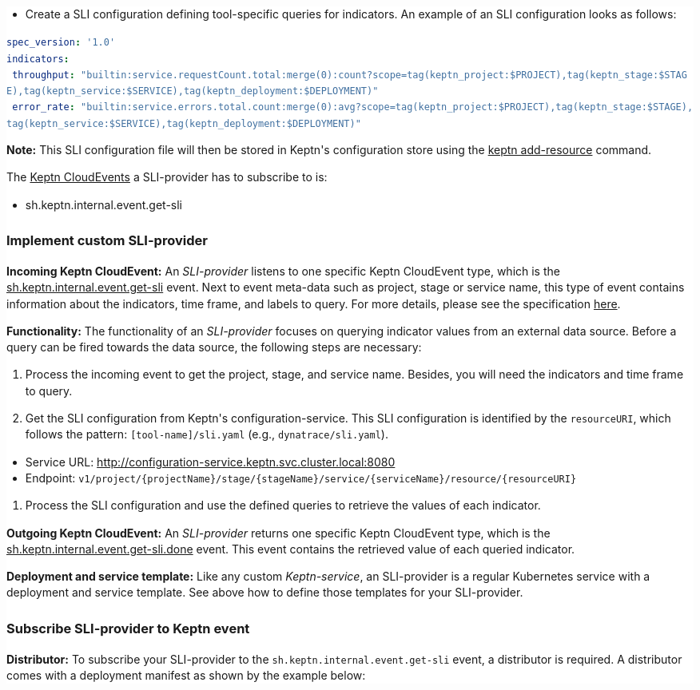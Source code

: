 * Create a SLI configuration defining tool-specific queries for indicators. An example of an SLI configuration looks as follows:

```yaml
spec_version: '1.0'
indicators:
 throughput: "builtin:service.requestCount.total:merge(0):count?scope=tag(keptn_project:$PROJECT),tag(keptn_stage:$STAGE),tag(keptn_service:$SERVICE),tag(keptn_deployment:$DEPLOYMENT)"
 error_rate: "builtin:service.errors.total.count:merge(0):avg?scope=tag(keptn_project:$PROJECT),tag(keptn_stage:$STAGE),tag(keptn_service:$SERVICE),tag(keptn_deployment:$DEPLOYMENT)"
```

**Note:** This SLI configuration file will then be stored in Keptn's configuration store using the [keptn add-resource](../../reference/cli/#keptn-add-resource) command.


The [Keptn CloudEvents](#cloudevents) a SLI-provider has to subscribe to is:

- sh.keptn.internal.event.get-sli

### Implement custom SLI-provider

**Incoming Keptn CloudEvent:** An *SLI-provider* listens to one specific Keptn CloudEvent type, which is the [sh.keptn.internal.event.get-sli](https://github.com/keptn/spec/blob/0.1.2/cloudevents.md#get-sli) event. Next to event meta-data such as project, stage or service name, this type of event contains information about the indicators, time frame, and labels to query. For more details, please see the specification [here](https://github.com/keptn/spec/blob/0.1.3/cloudevents.md#get-sli). 

**Functionality:** The functionality of an *SLI-provider* focuses on querying indicator values from an external data source. Before a query can be fired towards the data source, the following steps are necessary:

1. Process the incoming event to get the project, stage, and service name. Besides, you will need the indicators and time frame to query.  

1. Get the SLI configuration from Keptn's configuration-service. This SLI configuration is identified by the `resourceURI`, which follows the pattern: `[tool-name]/sli.yaml` (e.g., `dynatrace/sli.yaml`). 
  * Service URL: http://configuration-service.keptn.svc.cluster.local:8080
  * Endpoint: `v1/project/{projectName}/stage/{stageName}/service/{serviceName}/resource/{resourceURI}`

1. Process the SLI configuration and use the defined queries to retrieve the values of each indicator. 

**Outgoing Keptn CloudEvent:** An *SLI-provider* returns one specific Keptn CloudEvent type, which is the [sh.keptn.internal.event.get-sli.done](https://github.com/keptn/spec/blob/0.1.3/cloudevents.md#get-sli-done) event. This event contains the retrieved value of each queried indicator.  

**Deployment and service template:** Like any custom *Keptn-service*, an SLI-provider is a regular Kubernetes service with a deployment and service template. See above how to define those templates for your SLI-provider. 

### Subscribe SLI-provider to Keptn event

**Distributor:** To subscribe your SLI-provider to the `sh.keptn.internal.event.get-sli` event, a distributor is required. A distributor comes with a deployment manifest as shown by the example below:
